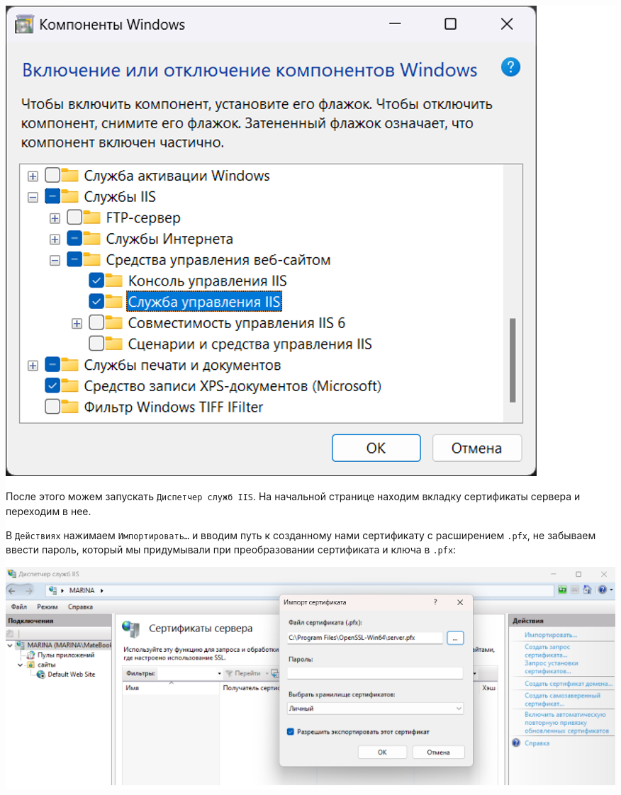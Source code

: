 ![App Screenshot](https://github.com/SofiaBerezina/DevOps/blob/main/Лабораторная%20работа%20№1/Скрины/cert2.png)

После этого можем запускать `Диспетчер служб IIS`. На начальной странице находим вкладку сертификаты сервера и переходим в нее. 

В `Действиях` нажимаем `Импортировать…` и вводим путь к созданному нами сертификату с расширением `.pfx`, не забываем ввести пароль, который мы придумывали при преобразовании сертификата и ключа в `.pfx`:

![App Screenshot](https://github.com/SofiaBerezina/DevOps/blob/main/Лабораторная%20работа%20№1/Скрины/cert3.png)
